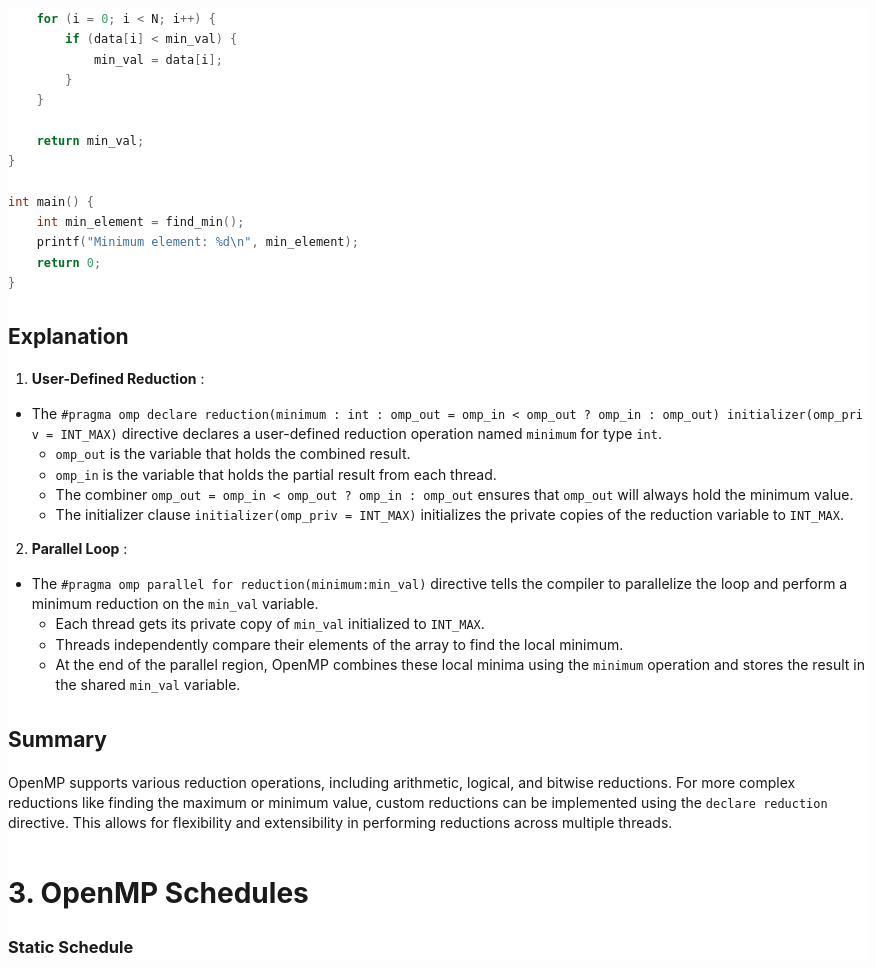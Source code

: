 ```c
    for (i = 0; i < N; i++) {
        if (data[i] < min_val) {
            min_val = data[i];
        }
    }

    return min_val;
}

int main() {
    int min_element = find_min();
    printf("Minimum element: %d\n", min_element);
    return 0;
}

```

## Explanation

1. **User-Defined Reduction** :

* The `#pragma omp declare reduction(minimum : int : omp_out = omp_in < omp_out ? omp_in : omp_out) initializer(omp_priv = INT_MAX)` directive declares a user-defined reduction operation named `minimum` for type `int`.
  * `omp_out` is the variable that holds the combined result.
  * `omp_in` is the variable that holds the partial result from each thread.
  * The combiner `omp_out = omp_in < omp_out ? omp_in : omp_out` ensures that `omp_out` will always hold the minimum value.
  * The initializer clause `initializer(omp_priv = INT_MAX)` initializes the private copies of the reduction variable to `INT_MAX`.

2. **Parallel Loop** :

* The `#pragma omp parallel for reduction(minimum:min_val)` directive tells the compiler to parallelize the loop and perform a minimum reduction on the `min_val` variable.
  * Each thread gets its private copy of `min_val` initialized to `INT_MAX`.
  * Threads independently compare their elements of the array to find the local minimum.
  * At the end of the parallel region, OpenMP combines these local minima using the `minimum` operation and stores the result in the shared `min_val` variable.

## Summary

OpenMP supports various reduction operations, including arithmetic, logical, and bitwise reductions. For more complex reductions like finding the maximum or minimum value, custom reductions can be implemented using the `declare reduction` directive. This allows for flexibility and extensibility in performing reductions across multiple threads.

# 3. OpenMP Schedules

### **Static Schedule**
